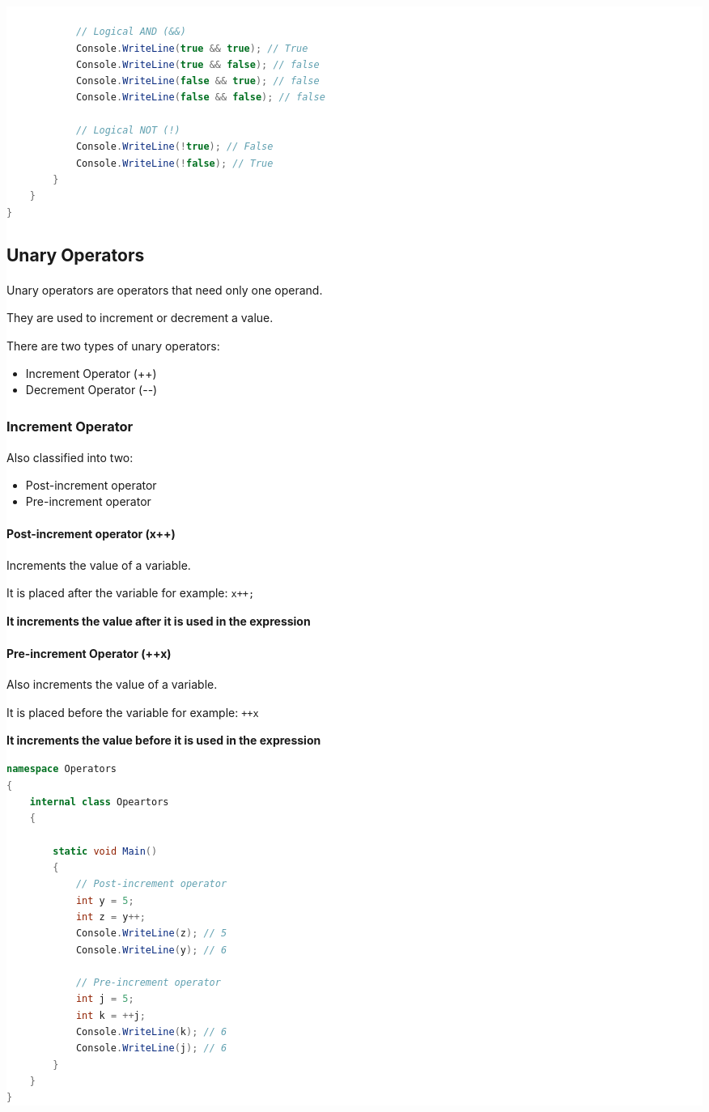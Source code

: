 ```C#

            // Logical AND (&&)
            Console.WriteLine(true && true); // True
            Console.WriteLine(true && false); // false
            Console.WriteLine(false && true); // false
            Console.WriteLine(false && false); // false

            // Logical NOT (!)
            Console.WriteLine(!true); // False
            Console.WriteLine(!false); // True
        }
    }
}
```

## Unary Operators
Unary operators are operators that need only one operand.

They are used to increment or decrement a value.

There are two types of unary operators:
- Increment Operator (++)
- Decrement Operator (--)

### Increment Operator
Also classified into two:
- Post-increment operator
- Pre-increment operator

#### Post-increment operator (x++)
Increments the value of a variable.

It is placed after the variable for example: `x++;`

**It increments the value after it is used in the expression**

#### Pre-increment Operator (++x)
Also increments the value of a variable.

It is placed before the variable for example: `++x`

**It increments the value before it is used in the expression**

```C#
namespace Operators
{
    internal class Opeartors
    {

        static void Main()
        {
            // Post-increment operator
            int y = 5;
            int z = y++;
            Console.WriteLine(z); // 5
            Console.WriteLine(y); // 6

            // Pre-increment operator
            int j = 5;
            int k = ++j;
            Console.WriteLine(k); // 6
            Console.WriteLine(j); // 6
        }
    }
}
```